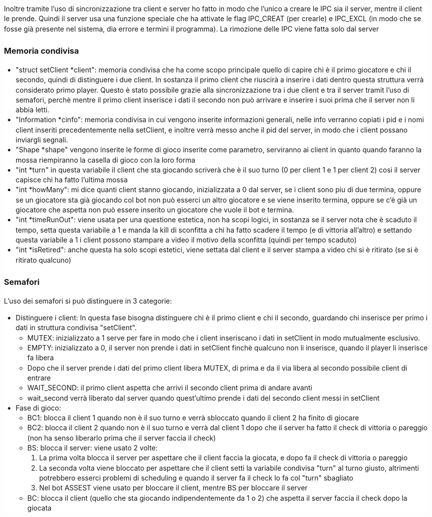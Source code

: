 Inoltre tramite l’uso di sincronizzazione tra client e server ho fatto in modo
che l’unico a creare le IPC sia il server, mentre il client le prende.
Quindi il server usa una funzione speciale che ha attivate le flag IPC_CREAT
(per crearle) e IPC_EXCL (in modo che se fosse già presente nel sistema, dia
errore e termini il programma).
La rimozione delle IPC viene fatta solo dal server
### Memoria condivisa
- "struct setClient *client": memoria condivisa che ha come scopo principale quello di capire chi è il primo giocatore e chi il secondo, quindi di distinguere i due client. In sostanza il primo client che riuscirà a inserire i dati dentro questa struttura verrà considerato primo player. Questo è stato possibile grazie alla sincronizzazione tra i due client e tra il server tramit l’uso di semafori, perchè mentre il primo client inserisce i dati il secondo non può arrivare e inserire i suoi prima che il server non li abbia letti.
- "Information *cinfo": memoria condivisa in cui vengono inserite informazioni generali, nelle info verranno copiati i pid e i nomi client inseriti precedentemente nella setClient, e inoltre verrà messo anche il pid del
server, in modo che i client possano inviargli segnali.
- "Shape *shape" vengono inserite le forme di gioco inserite come parametro, serviranno ai client in quanto quando faranno la mossa riempiranno la casella di gioco con la loro forma
- "int *turn" in questa variabile il client che sta giocando scriverà che è il suo turno (0 per client 1 e 1 per client 2) cosi il server capisce chi ha fatto l’ultima mossa
- "int *howMany": mi dice quanti client stanno giocando, inizializzata a 0 dal server, se i client sono piu di due termina, oppure se un giocatore sta già giocando col bot non può esserci un altro giocatore e se viene inserito termina, oppure se c’è già un giocatore che aspetta non può essere inserito un giocatore che vuole il bot e termina.
- "int *timeRunOut": viene usata per una questione estetica, non ha scopi logici, in sostanza se il server nota che è scaduto il tempo, setta questa variabile a 1 e manda la kill di sconfitta a chi ha fatto scadere il tempo
(e di vittoria all’altro) e settando questa variabile a 1 i client possono stampare a video il motivo della sconfitta (quindi per tempo scaduto)
- "int *isRetired": anche questa ha solo scopi estetici, viene settata dal client e il server stampa a video chi si è ritirato (se si è ritirato qualcuno)
### Semafori
L’uso dei semafori si può distinguere in 3 categorie:
- Distinguere i client: In questa fase bisogna distinguere chi è il primo
client e chi il secondo, guardando chi inserisce per primo i dati in struttura
condivisa "setClient".
  - MUTEX: inizializzato a 1 serve per fare in modo che i client inseriscano i dati in setClient in modo mutualmente esclusivo.
  - EMPTY: inizializzato a 0, il server non prende i dati in setClient finchè qualcuno non li inserisce, quando il player li inserisce fa libera
  - Dopo che il server prende i dati del primo client libera MUTEX, di prima e da il via libera al secondo possibile client di entrare
  - WAIT_SECOND: il primo client aspetta che arrivi il secondo client prima di andare avanti
  - wait_second verrà liberato dal server quando quest’ultimo prende i dati del secondo client messi in setClient
- Fase di gioco:
  - BC1: blocca il client 1 quando non è il suo turno e verrà sbloccato quando il client 2 ha finito di giocare
  - BC2: blocca il client 2 quando non è il suo turno e verrà dal client 1 dopo che il server ha fatto il check di vittoria o pareggio (non ha senso liberarlo prima che il server faccia il check)
  - BS: blocca il server: viene usato 2 volte:
    1. La prima volta blocca il server per aspettare che il client faccia la giocata, e dopo fa il check di vittoria o pareggio
    2. La seconda volta viene bloccato per aspettare che il client setti la variabile condivisa "turn" al turno giusto, altrimenti potrebbero esserci problemi di scheduling e quando il server fa il check lo fa col "turn" sbagliato
    3. Nel bot ASSEST viene usato per bloccare il client, mentre BS per bloccare il server
  - BC: blocca il client (quello che sta giocando indipendentemente da 1 o 2) che aspetta il server faccia il check dopo la giocata
    
